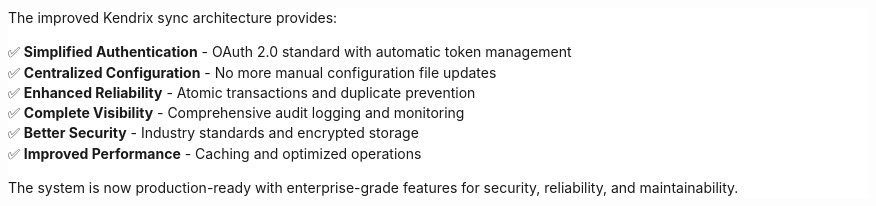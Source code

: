 The improved Kendrix sync architecture provides:

✅ **Simplified Authentication** - OAuth 2.0 standard with automatic token management  
✅ **Centralized Configuration** - No more manual configuration file updates  
✅ **Enhanced Reliability** - Atomic transactions and duplicate prevention  
✅ **Complete Visibility** - Comprehensive audit logging and monitoring  
✅ **Better Security** - Industry standards and encrypted storage  
✅ **Improved Performance** - Caching and optimized operations  

The system is now production-ready with enterprise-grade features for security, reliability, and maintainability.